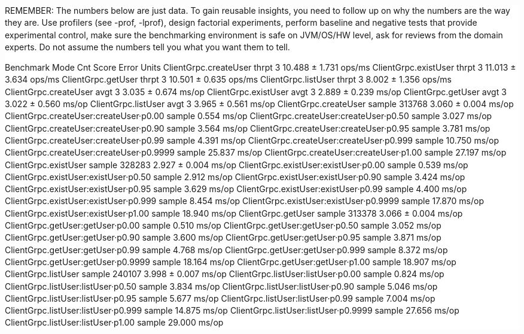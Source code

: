 REMEMBER: The numbers below are just data. To gain reusable insights, you need to follow up on
why the numbers are the way they are. Use profilers (see -prof, -lprof), design factorial
experiments, perform baseline and negative tests that provide experimental control, make sure
the benchmarking environment is safe on JVM/OS/HW level, ask for reviews from the domain experts.
Do not assume the numbers tell you what you want them to tell.

Benchmark                                   Mode     Cnt   Score   Error   Units
ClientGrpc.createUser                      thrpt       3  10.488 ± 1.731  ops/ms
ClientGrpc.existUser                       thrpt       3  11.013 ± 3.634  ops/ms
ClientGrpc.getUser                         thrpt       3  10.501 ± 0.635  ops/ms
ClientGrpc.listUser                        thrpt       3   8.002 ± 1.356  ops/ms
ClientGrpc.createUser                       avgt       3   3.035 ± 0.674   ms/op
ClientGrpc.existUser                        avgt       3   2.889 ± 0.239   ms/op
ClientGrpc.getUser                          avgt       3   3.022 ± 0.560   ms/op
ClientGrpc.listUser                         avgt       3   3.965 ± 0.561   ms/op
ClientGrpc.createUser                     sample  313768   3.060 ± 0.004   ms/op
ClientGrpc.createUser:createUser·p0.00    sample           0.554           ms/op
ClientGrpc.createUser:createUser·p0.50    sample           3.027           ms/op
ClientGrpc.createUser:createUser·p0.90    sample           3.564           ms/op
ClientGrpc.createUser:createUser·p0.95    sample           3.781           ms/op
ClientGrpc.createUser:createUser·p0.99    sample           4.391           ms/op
ClientGrpc.createUser:createUser·p0.999   sample          10.750           ms/op
ClientGrpc.createUser:createUser·p0.9999  sample          25.837           ms/op
ClientGrpc.createUser:createUser·p1.00    sample          27.197           ms/op
ClientGrpc.existUser                      sample  328283   2.927 ± 0.004   ms/op
ClientGrpc.existUser:existUser·p0.00      sample           0.539           ms/op
ClientGrpc.existUser:existUser·p0.50      sample           2.912           ms/op
ClientGrpc.existUser:existUser·p0.90      sample           3.424           ms/op
ClientGrpc.existUser:existUser·p0.95      sample           3.629           ms/op
ClientGrpc.existUser:existUser·p0.99      sample           4.400           ms/op
ClientGrpc.existUser:existUser·p0.999     sample           8.454           ms/op
ClientGrpc.existUser:existUser·p0.9999    sample          17.870           ms/op
ClientGrpc.existUser:existUser·p1.00      sample          18.940           ms/op
ClientGrpc.getUser                        sample  313378   3.066 ± 0.004   ms/op
ClientGrpc.getUser:getUser·p0.00          sample           0.510           ms/op
ClientGrpc.getUser:getUser·p0.50          sample           3.052           ms/op
ClientGrpc.getUser:getUser·p0.90          sample           3.600           ms/op
ClientGrpc.getUser:getUser·p0.95          sample           3.871           ms/op
ClientGrpc.getUser:getUser·p0.99          sample           4.768           ms/op
ClientGrpc.getUser:getUser·p0.999         sample           8.372           ms/op
ClientGrpc.getUser:getUser·p0.9999        sample          18.164           ms/op
ClientGrpc.getUser:getUser·p1.00          sample          18.907           ms/op
ClientGrpc.listUser                       sample  240107   3.998 ± 0.007   ms/op
ClientGrpc.listUser:listUser·p0.00        sample           0.824           ms/op
ClientGrpc.listUser:listUser·p0.50        sample           3.834           ms/op
ClientGrpc.listUser:listUser·p0.90        sample           5.046           ms/op
ClientGrpc.listUser:listUser·p0.95        sample           5.677           ms/op
ClientGrpc.listUser:listUser·p0.99        sample           7.004           ms/op
ClientGrpc.listUser:listUser·p0.999       sample          14.875           ms/op
ClientGrpc.listUser:listUser·p0.9999      sample          27.656           ms/op
ClientGrpc.listUser:listUser·p1.00        sample          29.000           ms/op
